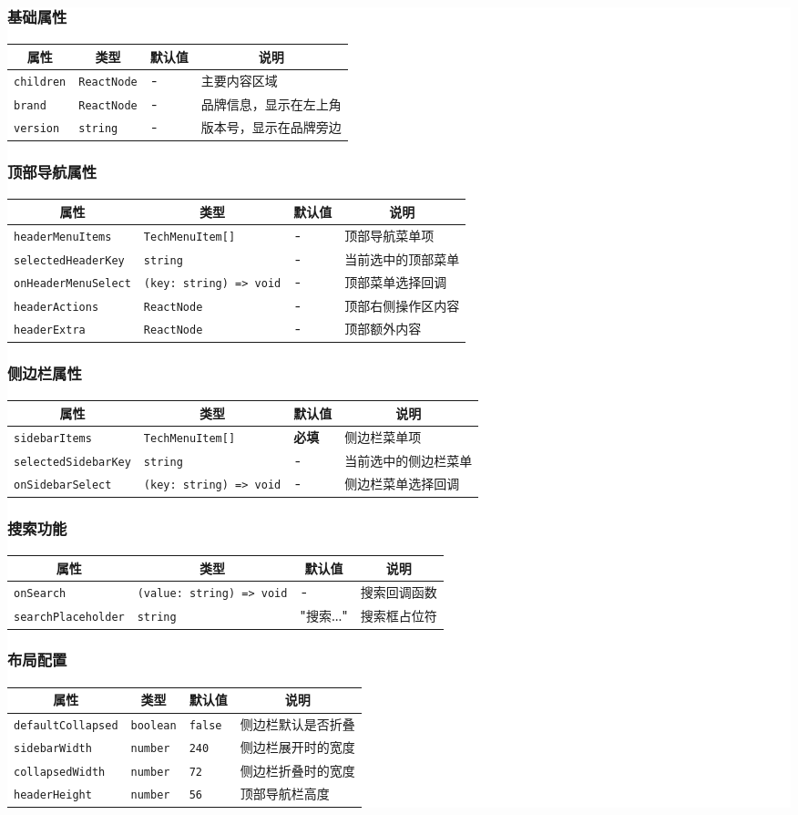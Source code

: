 ### 基础属性

| 属性 | 类型 | 默认值 | 说明 |
|------|------|--------|------|
| `children` | `ReactNode` | - | 主要内容区域 |
| `brand` | `ReactNode` | - | 品牌信息，显示在左上角 |
| `version` | `string` | - | 版本号，显示在品牌旁边 |

### 顶部导航属性

| 属性 | 类型 | 默认值 | 说明 |
|------|------|--------|------|
| `headerMenuItems` | `TechMenuItem[]` | - | 顶部导航菜单项 |
| `selectedHeaderKey` | `string` | - | 当前选中的顶部菜单 |
| `onHeaderMenuSelect` | `(key: string) => void` | - | 顶部菜单选择回调 |
| `headerActions` | `ReactNode` | - | 顶部右侧操作区内容 |
| `headerExtra` | `ReactNode` | - | 顶部额外内容 |

### 侧边栏属性

| 属性 | 类型 | 默认值 | 说明 |
|------|------|--------|------|
| `sidebarItems` | `TechMenuItem[]` | **必填** | 侧边栏菜单项 |
| `selectedSidebarKey` | `string` | - | 当前选中的侧边栏菜单 |
| `onSidebarSelect` | `(key: string) => void` | - | 侧边栏菜单选择回调 |

### 搜索功能

| 属性 | 类型 | 默认值 | 说明 |
|------|------|--------|------|
| `onSearch` | `(value: string) => void` | - | 搜索回调函数 |
| `searchPlaceholder` | `string` | "搜索..." | 搜索框占位符 |

### 布局配置

| 属性 | 类型 | 默认值 | 说明 |
|------|------|--------|------|
| `defaultCollapsed` | `boolean` | `false` | 侧边栏默认是否折叠 |
| `sidebarWidth` | `number` | `240` | 侧边栏展开时的宽度 |
| `collapsedWidth` | `number` | `72` | 侧边栏折叠时的宽度 |
| `headerHeight` | `number` | `56` | 顶部导航栏高度 |
